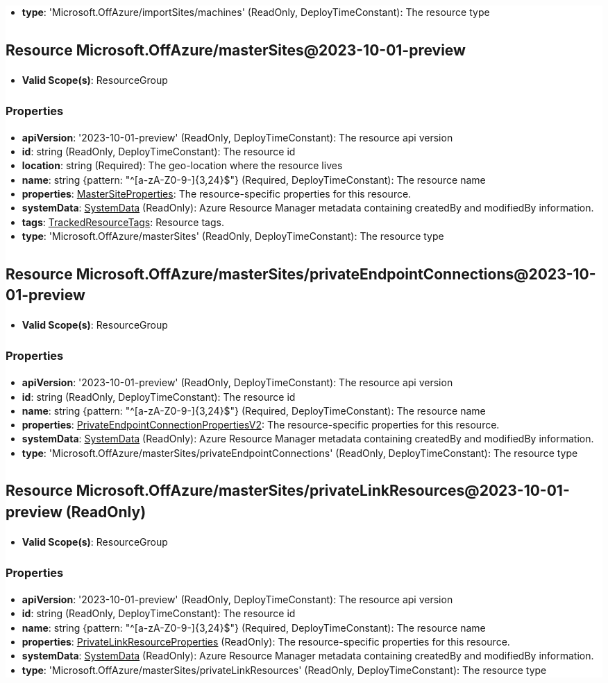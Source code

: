 * **type**: 'Microsoft.OffAzure/importSites/machines' (ReadOnly, DeployTimeConstant): The resource type

## Resource Microsoft.OffAzure/masterSites@2023-10-01-preview
* **Valid Scope(s)**: ResourceGroup
### Properties
* **apiVersion**: '2023-10-01-preview' (ReadOnly, DeployTimeConstant): The resource api version
* **id**: string (ReadOnly, DeployTimeConstant): The resource id
* **location**: string (Required): The geo-location where the resource lives
* **name**: string {pattern: "^[a-zA-Z0-9-]{3,24}$"} (Required, DeployTimeConstant): The resource name
* **properties**: [MasterSiteProperties](#mastersiteproperties): The resource-specific properties for this resource.
* **systemData**: [SystemData](#systemdata) (ReadOnly): Azure Resource Manager metadata containing createdBy and modifiedBy information.
* **tags**: [TrackedResourceTags](#trackedresourcetags): Resource tags.
* **type**: 'Microsoft.OffAzure/masterSites' (ReadOnly, DeployTimeConstant): The resource type

## Resource Microsoft.OffAzure/masterSites/privateEndpointConnections@2023-10-01-preview
* **Valid Scope(s)**: ResourceGroup
### Properties
* **apiVersion**: '2023-10-01-preview' (ReadOnly, DeployTimeConstant): The resource api version
* **id**: string (ReadOnly, DeployTimeConstant): The resource id
* **name**: string {pattern: "^[a-zA-Z0-9-]{3,24}$"} (Required, DeployTimeConstant): The resource name
* **properties**: [PrivateEndpointConnectionPropertiesV2](#privateendpointconnectionpropertiesv2): The resource-specific properties for this resource.
* **systemData**: [SystemData](#systemdata) (ReadOnly): Azure Resource Manager metadata containing createdBy and modifiedBy information.
* **type**: 'Microsoft.OffAzure/masterSites/privateEndpointConnections' (ReadOnly, DeployTimeConstant): The resource type

## Resource Microsoft.OffAzure/masterSites/privateLinkResources@2023-10-01-preview (ReadOnly)
* **Valid Scope(s)**: ResourceGroup
### Properties
* **apiVersion**: '2023-10-01-preview' (ReadOnly, DeployTimeConstant): The resource api version
* **id**: string (ReadOnly, DeployTimeConstant): The resource id
* **name**: string {pattern: "^[a-zA-Z0-9-]{3,24}$"} (Required, DeployTimeConstant): The resource name
* **properties**: [PrivateLinkResourceProperties](#privatelinkresourceproperties) (ReadOnly): The resource-specific properties for this resource.
* **systemData**: [SystemData](#systemdata) (ReadOnly): Azure Resource Manager metadata containing createdBy and modifiedBy information.
* **type**: 'Microsoft.OffAzure/masterSites/privateLinkResources' (ReadOnly, DeployTimeConstant): The resource type

